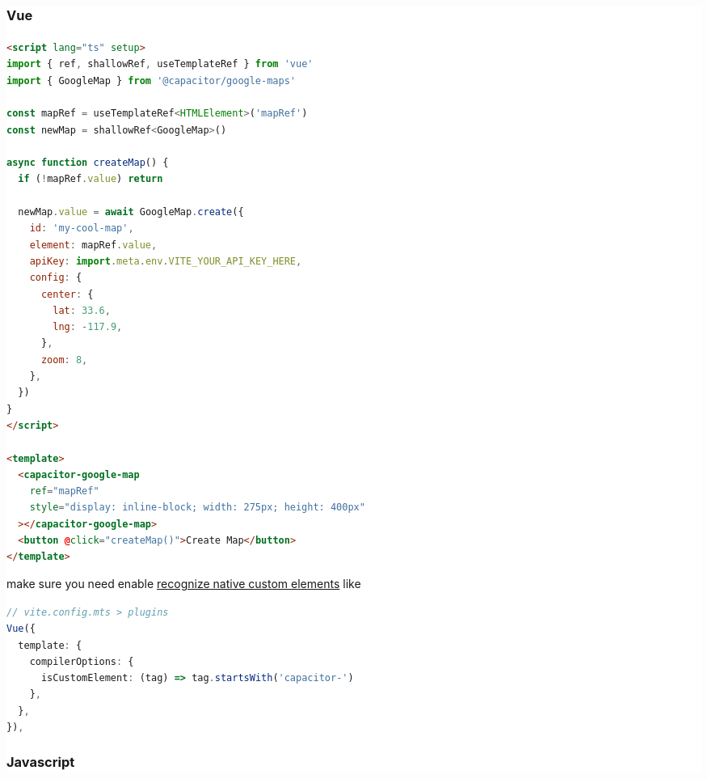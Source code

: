 ### Vue

```markdown
<script lang="ts" setup>
import { ref, shallowRef, useTemplateRef } from 'vue'
import { GoogleMap } from '@capacitor/google-maps'

const mapRef = useTemplateRef<HTMLElement>('mapRef')
const newMap = shallowRef<GoogleMap>()

async function createMap() {
  if (!mapRef.value) return

  newMap.value = await GoogleMap.create({
    id: 'my-cool-map',
    element: mapRef.value,
    apiKey: import.meta.env.VITE_YOUR_API_KEY_HERE,
    config: {
      center: {
        lat: 33.6,
        lng: -117.9,
      },
      zoom: 8,
    },
  })
}
</script>

<template>
  <capacitor-google-map
    ref="mapRef"
    style="display: inline-block; width: 275px; height: 400px"
  ></capacitor-google-map>
  <button @click="createMap()">Create Map</button>
</template>
```

make sure you need enable [recognize native custom elements](https://vuejs.org/guide/extras/web-components.html#using-custom-elements-in-vue) like

```ts
// vite.config.mts > plugins
Vue({
  template: {
    compilerOptions: {
      isCustomElement: (tag) => tag.startsWith('capacitor-')
    },
  },
}),
```

### Javascript
